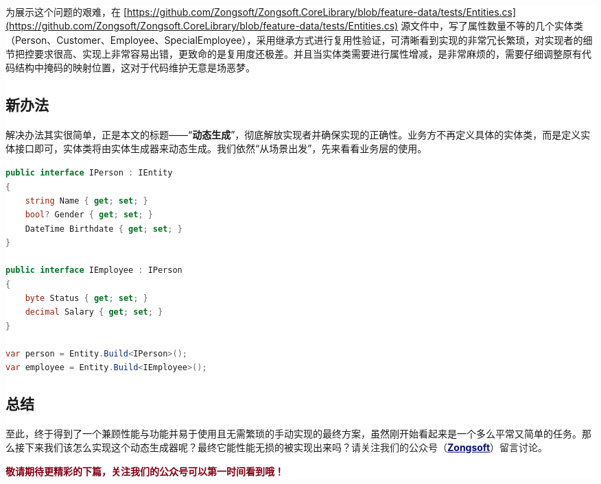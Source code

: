 为展示这个问题的艰难，在 [https://github.com/Zongsoft/Zongsoft.CoreLibrary/blob/feature-data/tests/Entities.cs](https://github.com/Zongsoft/Zongsoft.CoreLibrary/blob/feature-data/tests/Entities.cs) 源文件中，写了属性数量不等的几个实体类（Person、Customer、Employee、SpecialEmployee），采用继承方式进行复用性验证，可清晰看到实现的非常冗长繁琐，对实现者的细节把控要求很高、实现上非常容易出错，更致命的是复用度还极差。并且当实体类需要进行属性增减，是非常麻烦的，需要仔细调整原有代码结构中掩码的映射位置，这对于代码维护无意是场恶梦。

## 新办法
解决办法其实很简单，正是本文的标题——“__动态生成__”，彻底解放实现者并确保实现的正确性。业务方不再定义具体的实体类，而是定义实体接口即可，实体类将由实体生成器来动态生成。我们依然“从场景出发”，先来看看业务层的使用。

```csharp
public interface IPerson : IEntity
{
    string Name { get; set; }
    bool? Gender { get; set; }
    DateTime Birthdate { get; set; }
}

public interface IEmployee : IPerson
{
    byte Status { get; set; }
    decimal Salary { get; set; }
}

var person = Entity.Build<IPerson>();
var employee = Entity.Build<IEmployee>();
```

## 总结
至此，终于得到了一个兼顾性能与功能并易于使用且无需繁琐的手动实现的最终方案，虽然刚开始看起来是一个多么平常又简单的任务。那么接下来我们该怎么实现这个动态生成器呢？最终它能性能无损的被实现出来吗？<span data-type="color" style="color:rgb(38, 38, 38)"><span data-type="background" style="background-color:rgb(255, 255, 255)">请关注我们的公众号（</span></span>__<span data-type="color" style="color:rgb(6, 17, 120)"><u>Zongsoft</u></span>__<span data-type="color" style="color:rgb(38, 38, 38)"><span data-type="background" style="background-color:rgb(255, 255, 255)">）留言讨论。</span></span>


__<span data-type="color" style="color:rgb(130, 0, 20)">敬请期待更精彩的下篇，关注我们的公众号可以第一时间看到哦！</span>__
